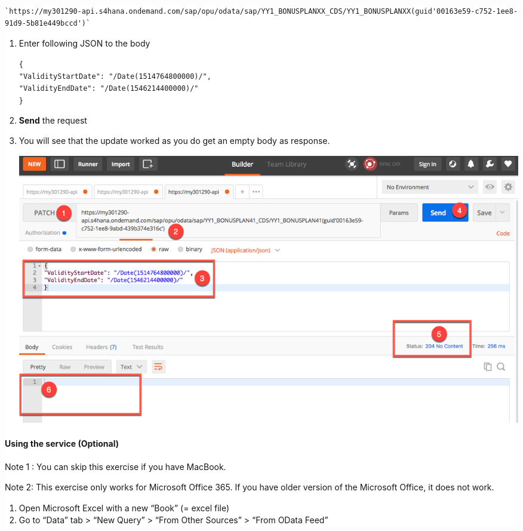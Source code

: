 	`https://my301290-api.s4hana.ondemand.com/sap/opu/odata/sap/YY1_BONUSPLANXX_CDS/YY1_BONUSPLANXX(guid'00163e59-c752-1ee8-91d9-5b81e449bccd')`
	
1. Enter following JSON to the body

	```
	{
    "ValidityStartDate": "/Date(1514764800000)/",
    "ValidityEndDate": "/Date(1546214400000)/"
	}
	```
	
1. **Send** the request

1. You will see that the update worked as you do get an empty body as response.

	![](images/40.png) 

#### Using the service (Optional) ####
Note 1 : You can skip this exercise if you have MacBook. 

Note 2: This exercise only works for Microsoft Office 365.  If you have older version of the Microsoft Office, it does not work.

1. Open Microsoft Excel with a new “Book” (= excel file)
1. Go to “Data” tab > “New Query” > “From Other Sources” > “From OData Feed”
